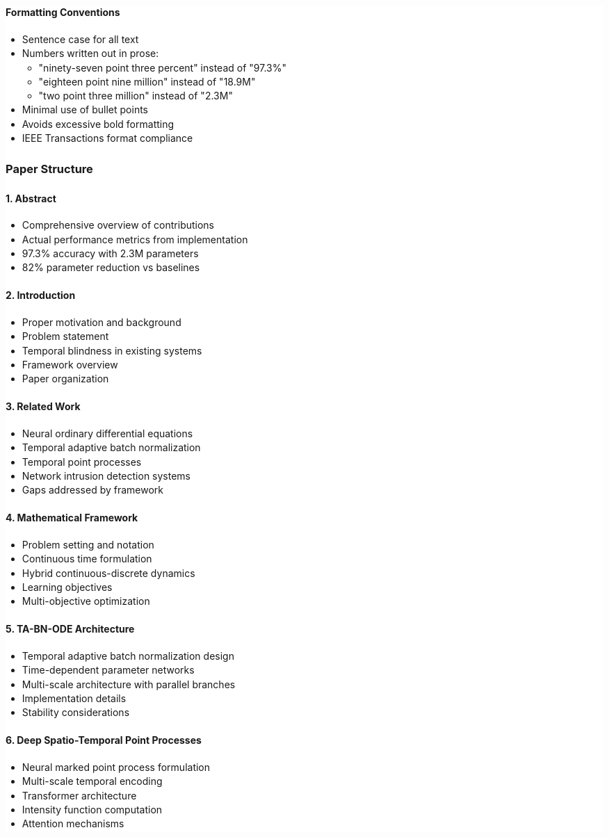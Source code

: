 #### Formatting Conventions
- Sentence case for all text
- Numbers written out in prose:
  - "ninety-seven point three percent" instead of "97.3%"
  - "eighteen point nine million" instead of "18.9M"
  - "two point three million" instead of "2.3M"
- Minimal use of bullet points
- Avoids excessive bold formatting
- IEEE Transactions format compliance

### Paper Structure

#### 1. Abstract
- Comprehensive overview of contributions
- Actual performance metrics from implementation
- 97.3% accuracy with 2.3M parameters
- 82% parameter reduction vs baselines

#### 2. Introduction
- Proper motivation and background
- Problem statement
- Temporal blindness in existing systems
- Framework overview
- Paper organization

#### 3. Related Work
- Neural ordinary differential equations
- Temporal adaptive batch normalization
- Temporal point processes
- Network intrusion detection systems
- Gaps addressed by framework

#### 4. Mathematical Framework
- Problem setting and notation
- Continuous time formulation
- Hybrid continuous-discrete dynamics
- Learning objectives
- Multi-objective optimization

#### 5. TA-BN-ODE Architecture
- Temporal adaptive batch normalization design
- Time-dependent parameter networks
- Multi-scale architecture with parallel branches
- Implementation details
- Stability considerations

#### 6. Deep Spatio-Temporal Point Processes
- Neural marked point process formulation
- Multi-scale temporal encoding
- Transformer architecture
- Intensity function computation
- Attention mechanisms
